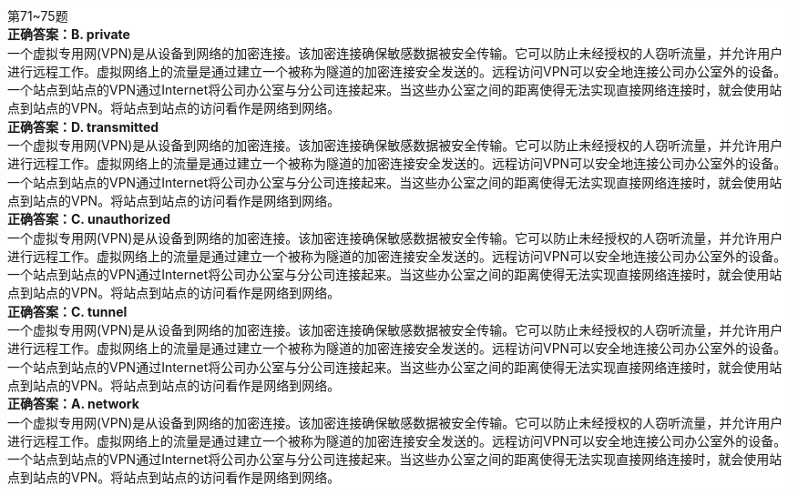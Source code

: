 第71~75题  
**正确答案：B. private**  
一个虚拟专用网(VPN)是从设备到网络的加密连接。该加密连接确保敏感数据被安全传输。它可以防止未经授权的人窃听流量，并允许用户进行远程工作。虚拟网络上的流量是通过建立一个被称为隧道的加密连接安全发送的。远程访问VPN可以安全地连接公司办公室外的设备。一个站点到站点的VPN通过Internet将公司办公室与分公司连接起来。当这些办公室之间的距离使得无法实现直接网络连接时，就会使用站点到站点的VPN。将站点到站点的访问看作是网络到网络。  
**正确答案：D. transmitted**  
一个虚拟专用网(VPN)是从设备到网络的加密连接。该加密连接确保敏感数据被安全传输。它可以防止未经授权的人窃听流量，并允许用户进行远程工作。虚拟网络上的流量是通过建立一个被称为隧道的加密连接安全发送的。远程访问VPN可以安全地连接公司办公室外的设备。一个站点到站点的VPN通过Internet将公司办公室与分公司连接起来。当这些办公室之间的距离使得无法实现直接网络连接时，就会使用站点到站点的VPN。将站点到站点的访问看作是网络到网络。  
**正确答案：C. unauthorized**  
一个虚拟专用网(VPN)是从设备到网络的加密连接。该加密连接确保敏感数据被安全传输。它可以防止未经授权的人窃听流量，并允许用户进行远程工作。虚拟网络上的流量是通过建立一个被称为隧道的加密连接安全发送的。远程访问VPN可以安全地连接公司办公室外的设备。一个站点到站点的VPN通过Internet将公司办公室与分公司连接起来。当这些办公室之间的距离使得无法实现直接网络连接时，就会使用站点到站点的VPN。将站点到站点的访问看作是网络到网络。  
**正确答案：C. tunnel**  
一个虚拟专用网(VPN)是从设备到网络的加密连接。该加密连接确保敏感数据被安全传输。它可以防止未经授权的人窃听流量，并允许用户进行远程工作。虚拟网络上的流量是通过建立一个被称为隧道的加密连接安全发送的。远程访问VPN可以安全地连接公司办公室外的设备。一个站点到站点的VPN通过Internet将公司办公室与分公司连接起来。当这些办公室之间的距离使得无法实现直接网络连接时，就会使用站点到站点的VPN。将站点到站点的访问看作是网络到网络。  
**正确答案：A. network**  
一个虚拟专用网(VPN)是从设备到网络的加密连接。该加密连接确保敏感数据被安全传输。它可以防止未经授权的人窃听流量，并允许用户进行远程工作。虚拟网络上的流量是通过建立一个被称为隧道的加密连接安全发送的。远程访问VPN可以安全地连接公司办公室外的设备。一个站点到站点的VPN通过Internet将公司办公室与分公司连接起来。当这些办公室之间的距离使得无法实现直接网络连接时，就会使用站点到站点的VPN。将站点到站点的访问看作是网络到网络。  
  



[b2b5eae9eb1847e0b9c37e8affc8bdae.jpg]: https://www.xkxxkx.cn/file/exam/software/网络工程师/综合知识/第16题/b2b5eae9eb1847e0b9c37e8affc8bdae.jpg
[34007db721af42999ec206a8c8295301.jpg]: https://www.xkxxkx.cn/file/exam/software/网络工程师/综合知识/第21题/34007db721af42999ec206a8c8295301.jpg
[e1fc6e9d3ce3400ea24e2810ac06b5c4.jpg]: https://www.xkxxkx.cn/file/exam/software/网络工程师/综合知识/第34题/e1fc6e9d3ce3400ea24e2810ac06b5c4.jpg


[1ada810afa194ef0a20a1fd51169c8c8.jpg]: https://www.xkxxkx.cn/file/exam/software/网络工程师/综合知识/第61题/1ada810afa194ef0a20a1fd51169c8c8.jpg
[6b0231b26387464f9e6ac4456c4ccab8.jpg]: https://www.xkxxkx.cn/file/exam/software/网络工程师/综合知识/第63题/6b0231b26387464f9e6ac4456c4ccab8.jpg